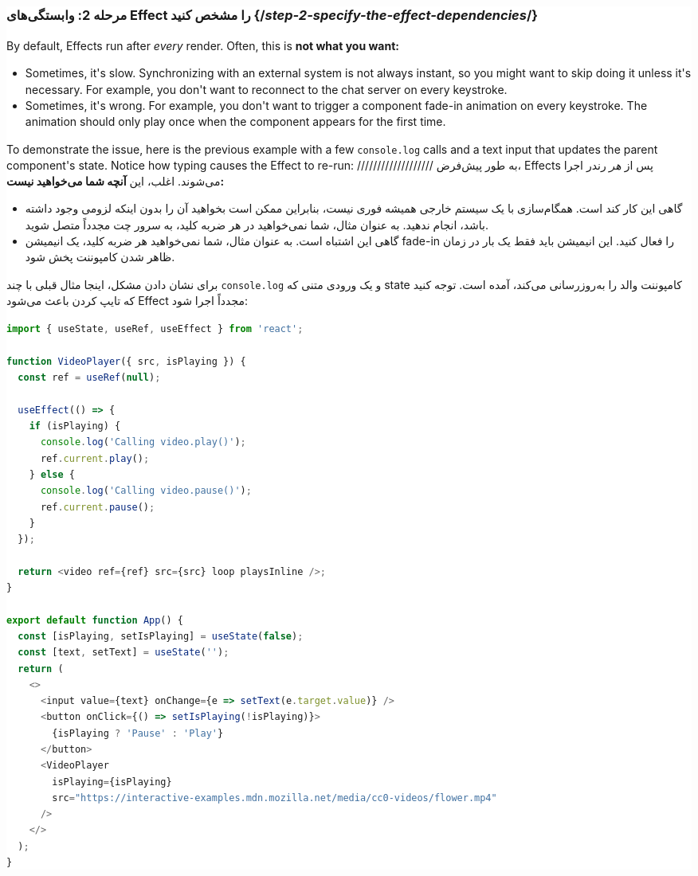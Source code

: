 ### مرحله 2: وابستگی‌های Effect را مشخص کنید {/*step-2-specify-the-effect-dependencies*/}

By default, Effects run after *every* render. Often, this is **not what you want:**

- Sometimes, it's slow. Synchronizing with an external system is not always instant, so you might want to skip doing it unless it's necessary. For example, you don't want to reconnect to the chat server on every keystroke.
- Sometimes, it's wrong. For example, you don't want to trigger a component fade-in animation on every keystroke. The animation should only play once when the component appears for the first time.

To demonstrate the issue, here is the previous example with a few `console.log` calls and a text input that updates the parent component's state. Notice how typing causes the Effect to re-run:
///////////////////
به طور پیش‌فرض، Effects پس از *هر* رندر اجرا می‌شوند. اغلب، این **آنچه شما می‌خواهید نیست:**

- گاهی این کار کند است. همگام‌سازی با یک سیستم خارجی همیشه فوری نیست، بنابراین ممکن است بخواهید آن را بدون اینکه لزومی وجود داشته باشد، انجام ندهید. به عنوان مثال، شما نمی‌خواهید در هر ضربه کلید، به سرور چت مجدداً متصل شوید.
- گاهی این اشتباه است. به عنوان مثال، شما نمی‌خواهید هر ضربه کلید، یک انیمیشن fade-in را فعال کنید. این انیمیشن باید فقط یک بار در زمان ظاهر شدن کامپوننت پخش شود.

برای نشان دادن مشکل، اینجا مثال قبلی با چند `console.log` و یک ورودی متنی که state کامپوننت والد را به‌روزرسانی می‌کند، آمده است. توجه کنید که تایپ کردن باعث می‌شود Effect مجدداً اجرا شود:
<Sandpack>

```js
import { useState, useRef, useEffect } from 'react';

function VideoPlayer({ src, isPlaying }) {
  const ref = useRef(null);

  useEffect(() => {
    if (isPlaying) {
      console.log('Calling video.play()');
      ref.current.play();
    } else {
      console.log('Calling video.pause()');
      ref.current.pause();
    }
  });

  return <video ref={ref} src={src} loop playsInline />;
}

export default function App() {
  const [isPlaying, setIsPlaying] = useState(false);
  const [text, setText] = useState('');
  return (
    <>
      <input value={text} onChange={e => setText(e.target.value)} />
      <button onClick={() => setIsPlaying(!isPlaying)}>
        {isPlaying ? 'Pause' : 'Play'}
      </button>
      <VideoPlayer
        isPlaying={isPlaying}
        src="https://interactive-examples.mdn.mozilla.net/media/cc0-videos/flower.mp4"
      />
    </>
  );
}
```
